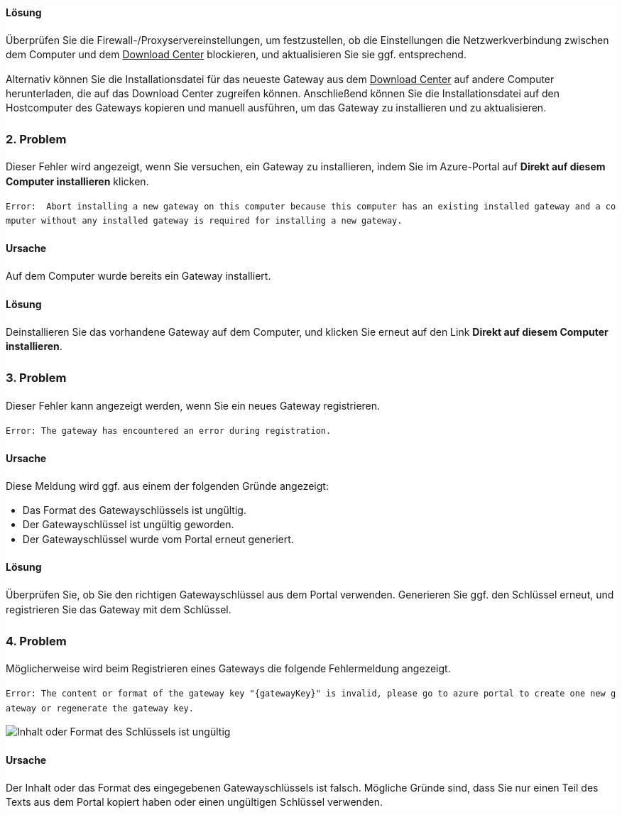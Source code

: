 #### <a name="resolution"></a>Lösung
Überprüfen Sie die Firewall-/Proxyservereinstellungen, um festzustellen, ob die Einstellungen die Netzwerkverbindung zwischen dem Computer und dem [Download Center](https://download.microsoft.com/) blockieren, und aktualisieren Sie sie ggf. entsprechend.

Alternativ können Sie die Installationsdatei für das neueste Gateway aus dem [Download Center](https://www.microsoft.com/download/details.aspx?id=39717) auf andere Computer herunterladen, die auf das Download Center zugreifen können. Anschließend können Sie die Installationsdatei auf den Hostcomputer des Gateways kopieren und manuell ausführen, um das Gateway zu installieren und zu aktualisieren.

### <a name="2-problem"></a>2. Problem
Dieser Fehler wird angezeigt, wenn Sie versuchen, ein Gateway zu installieren, indem Sie im Azure-Portal auf **Direkt auf diesem Computer installieren** klicken.

`Error:  Abort installing a new gateway on this computer because this computer has an existing installed gateway and a computer without any installed gateway is required for installing a new gateway.`  

#### <a name="cause"></a>Ursache
Auf dem Computer wurde bereits ein Gateway installiert.

#### <a name="resolution"></a>Lösung
Deinstallieren Sie das vorhandene Gateway auf dem Computer, und klicken Sie erneut auf den Link **Direkt auf diesem Computer installieren**.

### <a name="3-problem"></a>3. Problem
Dieser Fehler kann angezeigt werden, wenn Sie ein neues Gateway registrieren.

`Error: The gateway has encountered an error during registration.`

#### <a name="cause"></a>Ursache
Diese Meldung wird ggf. aus einem der folgenden Gründe angezeigt:

* Das Format des Gatewayschlüssels ist ungültig.
* Der Gatewayschlüssel ist ungültig geworden.
* Der Gatewayschlüssel wurde vom Portal erneut generiert.  

#### <a name="resolution"></a>Lösung
Überprüfen Sie, ob Sie den richtigen Gatewayschlüssel aus dem Portal verwenden. Generieren Sie ggf. den Schlüssel erneut, und registrieren Sie das Gateway mit dem Schlüssel.

### <a name="4-problem"></a>4. Problem
Möglicherweise wird beim Registrieren eines Gateways die folgende Fehlermeldung angezeigt.

`Error: The content or format of the gateway key "{gatewayKey}" is invalid, please go to azure portal to create one new gateway or regenerate the gateway key.`



![Inhalt oder Format des Schlüssels ist ungültig](media/data-factory-troubleshoot-gateway-issues/invalid-format-gateway-key.png)

#### <a name="cause"></a>Ursache
Der Inhalt oder das Format des eingegebenen Gatewayschlüssels ist falsch. Mögliche Gründe sind, dass Sie nur einen Teil des Texts aus dem Portal kopiert haben oder einen ungültigen Schlüssel verwenden.
